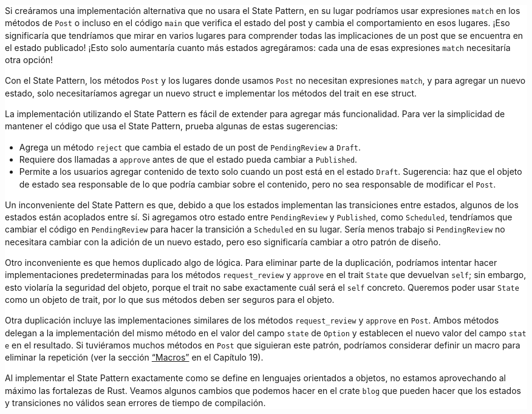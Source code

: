 Si creáramos una implementación alternativa que no usara el State Pattern,
en su lugar podríamos usar expresiones `match` en los métodos de `Post` o
incluso en el código `main` que verifica el estado del post y cambia el
comportamiento en esos lugares. ¡Eso significaría que tendríamos que mirar en
varios lugares para comprender todas las implicaciones de un post que se
encuentra en el estado publicado! ¡Esto solo aumentaría cuanto más estados
agregáramos: cada una de esas expresiones `match` necesitaría otra opción!

Con el State Pattern, los métodos `Post` y los lugares donde usamos `Post` no
necesitan expresiones `match`, y para agregar un nuevo estado, solo
necesitaríamos agregar un nuevo struct e implementar los métodos del trait en
ese struct.

La implementación utilizando el State Pattern es fácil de extender para agregar
más funcionalidad. Para ver la simplicidad de mantener el código que usa el
State Pattern, prueba algunas de estas sugerencias:

- Agrega un método `reject` que cambia el estado de un post de `PendingReview`
  a `Draft`.
- Requiere dos llamadas a `approve` antes de que el estado pueda cambiar a
  `Published`.
- Permite a los usuarios agregar contenido de texto solo cuando un post está en
  el estado `Draft`. Sugerencia: haz que el objeto de estado sea responsable de
  lo que podría cambiar sobre el contenido, pero no sea responsable de modificar
  el `Post`.

Un inconveniente del State Pattern es que, debido a que los estados implementan
las transiciones entre estados, algunos de los estados están acoplados entre sí.
Si agregamos otro estado entre `PendingReview` y `Published`, como `Scheduled`,
tendríamos que cambiar el código en `PendingReview` para hacer la transición a
`Scheduled` en su lugar. Sería menos trabajo si `PendingReview` no necesitara
cambiar con la adición de un nuevo estado, pero eso significaría cambiar a
otro patrón de diseño.

Otro inconveniente es que hemos duplicado algo de lógica. Para eliminar parte
de la duplicación, podríamos intentar hacer implementaciones predeterminadas
para los métodos `request_review` y `approve` en el trait `State` que devuelvan
`self`; sin embargo, esto violaría la seguridad del objeto, porque el trait no
sabe exactamente cuál será el `self` concreto. Queremos poder usar `State` como
un objeto de trait, por lo que sus métodos deben ser seguros para el objeto.

Otra duplicación incluye las implementaciones similares de los métodos
`request_review` y `approve` en `Post`. Ambos métodos delegan a la
implementación del mismo método en el valor del campo `state` de `Option` y
establecen el nuevo valor del campo `state` en el resultado. Si tuviéramos
muchos métodos en `Post` que siguieran este patrón, podríamos considerar
definir un macro para eliminar la repetición (ver la sección [“Macros”][macros]
en el Capítulo 19).

Al implementar el State Pattern exactamente como se define en lenguajes
orientados a objetos, no estamos aprovechando al máximo las fortalezas de Rust.
Veamos algunos cambios que podemos hacer en el crate `blog` que pueden hacer
que los estados y transiciones no válidos sean errores de tiempo de
compilación.


[more-info-than-rustc]: ch09-03-to-panic-or-not-to-panic.html#casos-en-los-que-tienes-mas-informacion-que-el-compilador
[macros]: ch19-06-macros.html#macros